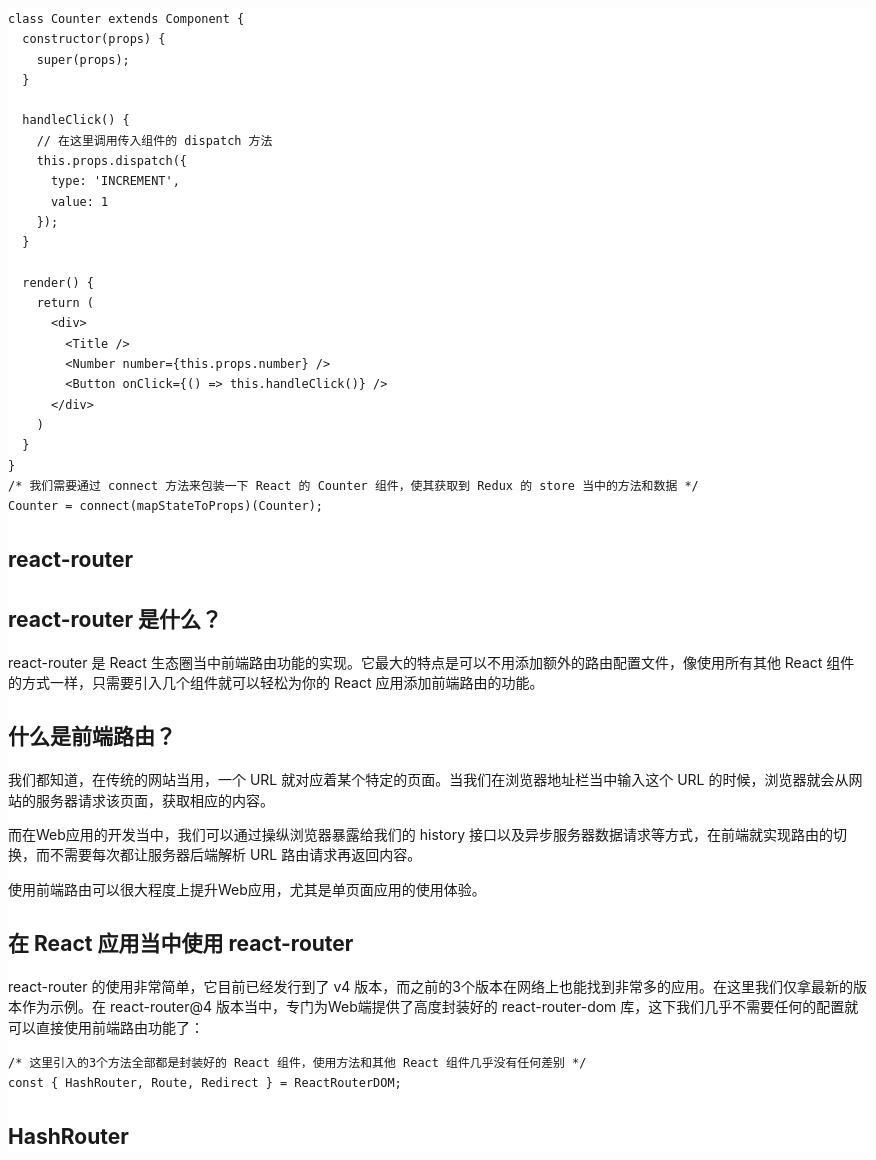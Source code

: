     class Counter extends Component {
      constructor(props) {
        super(props);
      }
    
      handleClick() {
        // 在这里调用传入组件的 dispatch 方法
        this.props.dispatch({
          type: 'INCREMENT',
          value: 1
        });
      }
    
      render() {
        return (
          <div>
            <Title />
            <Number number={this.props.number} />
            <Button onClick={() => this.handleClick()} />
          </div>
        )
      }
    }
    /* 我们需要通过 connect 方法来包装一下 React 的 Counter 组件，使其获取到 Redux 的 store 当中的方法和数据 */
    Counter = connect(mapStateToProps)(Counter);
    

react-router
------------

react-router 是什么？
-----------------

react-router 是 React 生态圈当中前端路由功能的实现。它最大的特点是可以不用添加额外的路由配置文件，像使用所有其他 React 组件的方式一样，只需要引入几个组件就可以轻松为你的 React 应用添加前端路由的功能。

什么是前端路由？
--------

我们都知道，在传统的网站当用，一个 URL 就对应着某个特定的页面。当我们在浏览器地址栏当中输入这个 URL 的时候，浏览器就会从网站的服务器请求该页面，获取相应的内容。

而在Web应用的开发当中，我们可以通过操纵浏览器暴露给我们的 history 接口以及异步服务器数据请求等方式，在前端就实现路由的切换，而不需要每次都让服务器后端解析 URL 路由请求再返回内容。

使用前端路由可以很大程度上提升Web应用，尤其是单页面应用的使用体验。

在 React 应用当中使用 react-router
---------------------------

react-router 的使用非常简单，它目前已经发行到了 v4 版本，而之前的3个版本在网络上也能找到非常多的应用。在这里我们仅拿最新的版本作为示例。在 react-router@4 版本当中，专门为Web端提供了高度封装好的 react-router-dom 库，这下我们几乎不需要任何的配置就可以直接使用前端路由功能了：

    /* 这里引入的3个方法全部都是封装好的 React 组件，使用方法和其他 React 组件几乎没有任何差别 */
    const { HashRouter, Route, Redirect } = ReactRouterDOM;
    

HashRouter
----------
